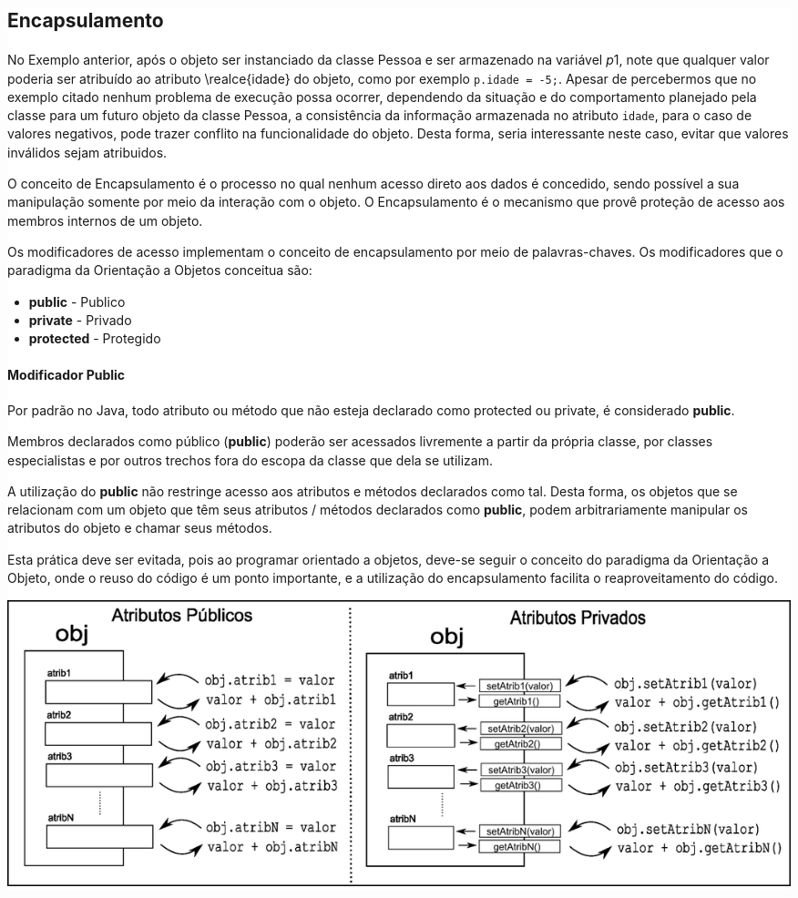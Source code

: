
## Encapsulamento

No Exemplo anterior, após o objeto ser instanciado da classe Pessoa e ser armazenado na variável $p1$, note que qualquer valor poderia ser atribuído ao atributo \realce{idade} do objeto, como por exemplo ```p.idade = -5;```. Apesar de percebermos que no exemplo citado nenhum problema de execução possa ocorrer, dependendo da situação e do comportamento planejado pela classe para um futuro objeto da classe Pessoa, a consistência da informação armazenada no atributo ```idade```, para o caso de valores negativos, pode trazer conflito na funcionalidade do objeto. Desta forma, seria interessante neste caso, evitar que valores inválidos sejam atribuidos.

O conceito de Encapsulamento é o processo no qual nenhum acesso direto aos dados é concedido, sendo possível a sua manipulação somente por meio da interação com o objeto. O Encapsulamento é o mecanismo que provê proteção de acesso aos membros internos de um objeto.

Os modificadores de acesso implementam o conceito de encapsulamento por meio de palavras-chaves. Os modificadores que o paradigma da Orientação a Objetos conceitua são:

* **public** - Publico
* **private** - Privado
* **protected** - Protegido

#### Modificador Public

Por padrão no Java, todo atributo ou método que não esteja declarado como protected ou private, é considerado **public**.

Membros declarados como público (**public**) poderão ser acessados livremente a partir da própria classe, por classes especialistas e por outros trechos fora do escopa da classe que dela se utilizam. 

A utilização do **public** não restringe acesso aos atributos e métodos declarados como tal. Desta forma, os objetos que se relacionam com um objeto que têm seus atributos / métodos declarados como **public**, podem arbitrariamente manipular os atributos do objeto e chamar seus métodos.

Esta prática deve ser evitada, pois ao programar orientado a objetos, deve-se seguir o conceito do paradigma da Orientação a Objeto, onde o reuso do código é um ponto importante, e a utilização do encapsulamento facilita o reaproveitamento do código.

<img src="./encapsulamento.png" width="100%">
